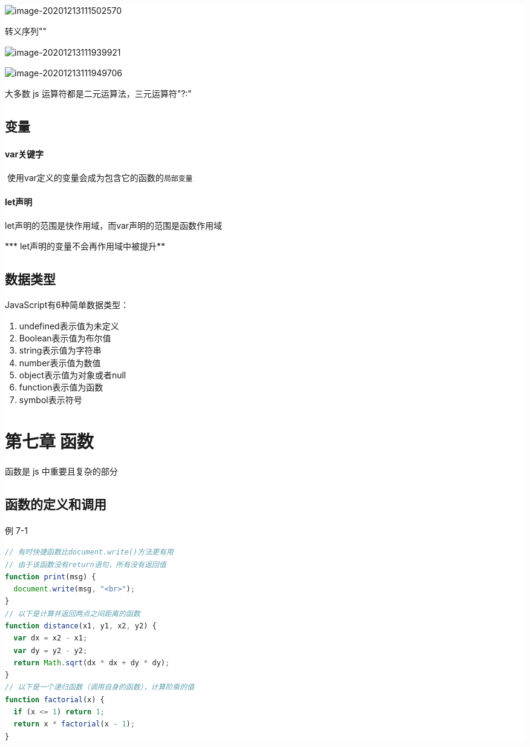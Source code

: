 ![image-20201213111502570](C:\Users\Dario\AppData\Roaming\Typora\typora-user-images\image-20201213111502570.png)

转义序列"\"

![image-20201213111939921](C:\Users\Dario\AppData\Roaming\Typora\typora-user-images\image-20201213111939921.png)

![image-20201213111949706](C:\Users\Dario\AppData\Roaming\Typora\typora-user-images\image-20201213111949706.png)

大多数 js 运算符都是二元运算法，三元运算符"?:"

## 变量

#### var关键字

​	使用var定义的变量会成为包含它的函数的`局部变量`

#### let声明

let声明的范围是快作用域，而var声明的范围是函数作用域

*** let声明的变量不会再作用域中被提升** 

## 数据类型

JavaScript有6种简单数据类型：

1. undefined表示值为未定义  
2. Boolean表示值为布尔值
3. string表示值为字符串
4. number表示值为数值
5. object表示值为对象或者null
6. function表示值为函数
7. symbol表示符号

# 第七章 函数

函数是 js 中重要且复杂的部分

## 函数的定义和调用

例 7-1

```javascript
// 有时快捷函数比document.write()方法更有用
// 由于该函数没有return语句，所有没有返回值
function print(msg) {
  document.write(msg, "<br>");
}
// 以下是计算并返回两点之间距离的函数
function distance(x1, y1, x2, y2) {
  var dx = x2 - x1;
  var dy = y2 - y2;
  return Math.sqrt(dx * dx + dy * dy);
}
// 以下是一个递归函数（调用自身的函数），计算阶乘的值
function factorial(x) {
  if (x <= 1) return 1;
  return x * factorial(x - 1);
}
```
